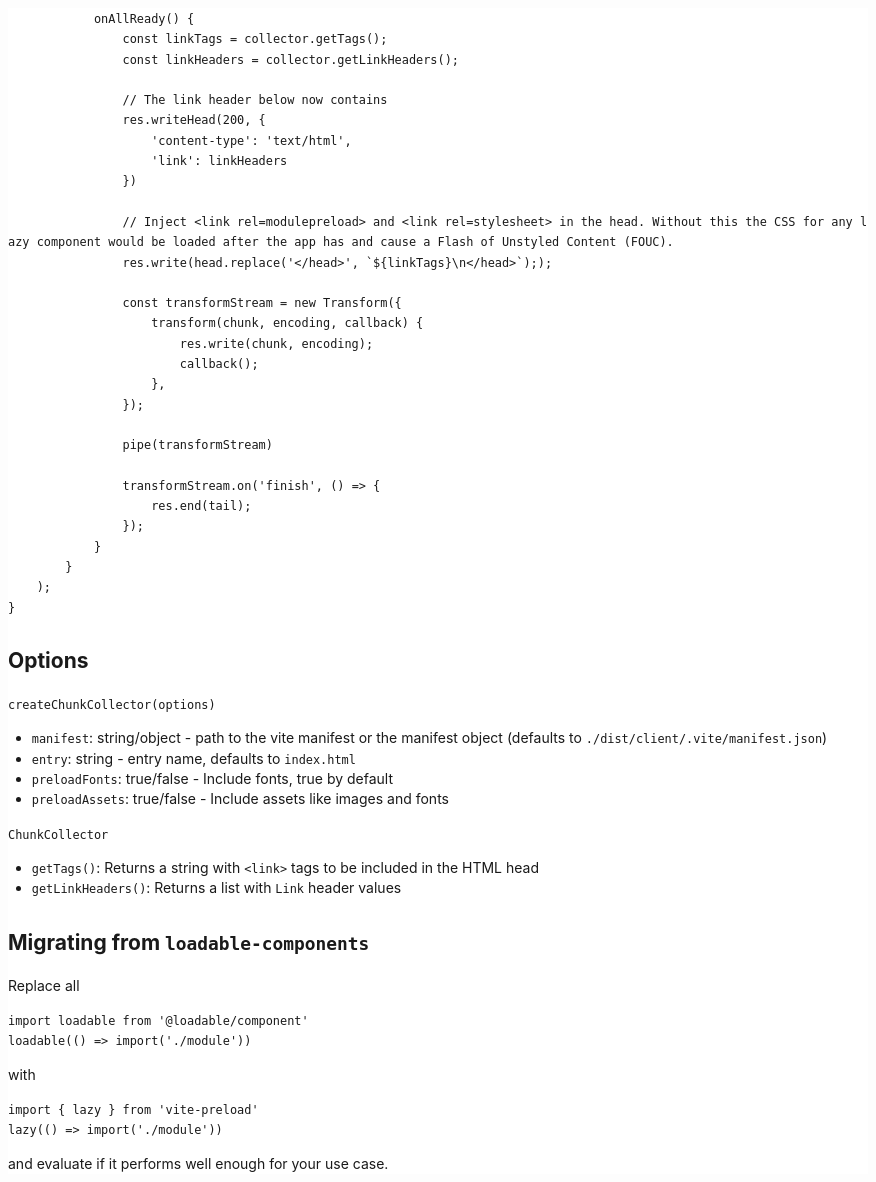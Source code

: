 ```tsx
            onAllReady() {
                const linkTags = collector.getTags();
                const linkHeaders = collector.getLinkHeaders();

                // The link header below now contains 
                res.writeHead(200, {
                    'content-type': 'text/html',
                    'link': linkHeaders
                })

                // Inject <link rel=modulepreload> and <link rel=stylesheet> in the head. Without this the CSS for any lazy component would be loaded after the app has and cause a Flash of Unstyled Content (FOUC).
                res.write(head.replace('</head>', `${linkTags}\n</head>`););

                const transformStream = new Transform({
                    transform(chunk, encoding, callback) {
                        res.write(chunk, encoding);
                        callback();
                    },
                });

                pipe(transformStream)

                transformStream.on('finish', () => {
                    res.end(tail);
                });
            }
        }
    );
}
```

## Options

`createChunkCollector(options)`
- `manifest`: string/object - path to the vite manifest or the manifest object (defaults to `./dist/client/.vite/manifest.json`)
- `entry`: string - entry name, defaults to `index.html`
- `preloadFonts`: true/false - Include fonts, true by default
- `preloadAssets`: true/false - Include assets like images and fonts

`ChunkCollector`
- `getTags()`: Returns a string with `<link>` tags to be included in the HTML head
- `getLinkHeaders()`: Returns a list with `Link` header values

## Migrating from `loadable-components`

Replace all 

```tsx
import loadable from '@loadable/component'
loadable(() => import('./module'))
```
with
```tsx
import { lazy } from 'vite-preload'
lazy(() => import('./module'))
```
and evaluate if it performs well enough for your use case.
